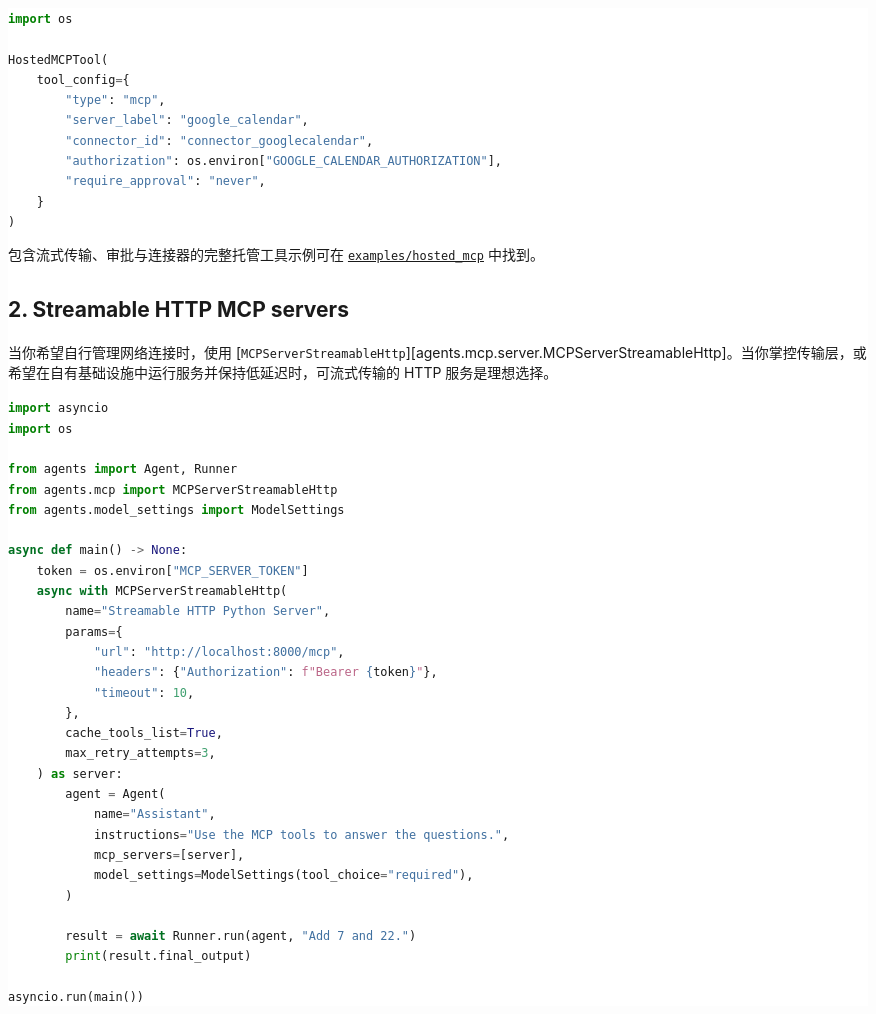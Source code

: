 ```python
import os

HostedMCPTool(
    tool_config={
        "type": "mcp",
        "server_label": "google_calendar",
        "connector_id": "connector_googlecalendar",
        "authorization": os.environ["GOOGLE_CALENDAR_AUTHORIZATION"],
        "require_approval": "never",
    }
)
```

包含流式传输、审批与连接器的完整托管工具示例可在
[`examples/hosted_mcp`](https://github.com/openai/openai-agents-python/tree/main/examples/hosted_mcp) 中找到。

## 2. Streamable HTTP MCP servers

当你希望自行管理网络连接时，使用 [`MCPServerStreamableHttp`][agents.mcp.server.MCPServerStreamableHttp]。当你掌控传输层，或希望在自有基础设施中运行服务并保持低延迟时，可流式传输的 HTTP 服务是理想选择。

```python
import asyncio
import os

from agents import Agent, Runner
from agents.mcp import MCPServerStreamableHttp
from agents.model_settings import ModelSettings

async def main() -> None:
    token = os.environ["MCP_SERVER_TOKEN"]
    async with MCPServerStreamableHttp(
        name="Streamable HTTP Python Server",
        params={
            "url": "http://localhost:8000/mcp",
            "headers": {"Authorization": f"Bearer {token}"},
            "timeout": 10,
        },
        cache_tools_list=True,
        max_retry_attempts=3,
    ) as server:
        agent = Agent(
            name="Assistant",
            instructions="Use the MCP tools to answer the questions.",
            mcp_servers=[server],
            model_settings=ModelSettings(tool_choice="required"),
        )

        result = await Runner.run(agent, "Add 7 and 22.")
        print(result.final_output)

asyncio.run(main())
```
